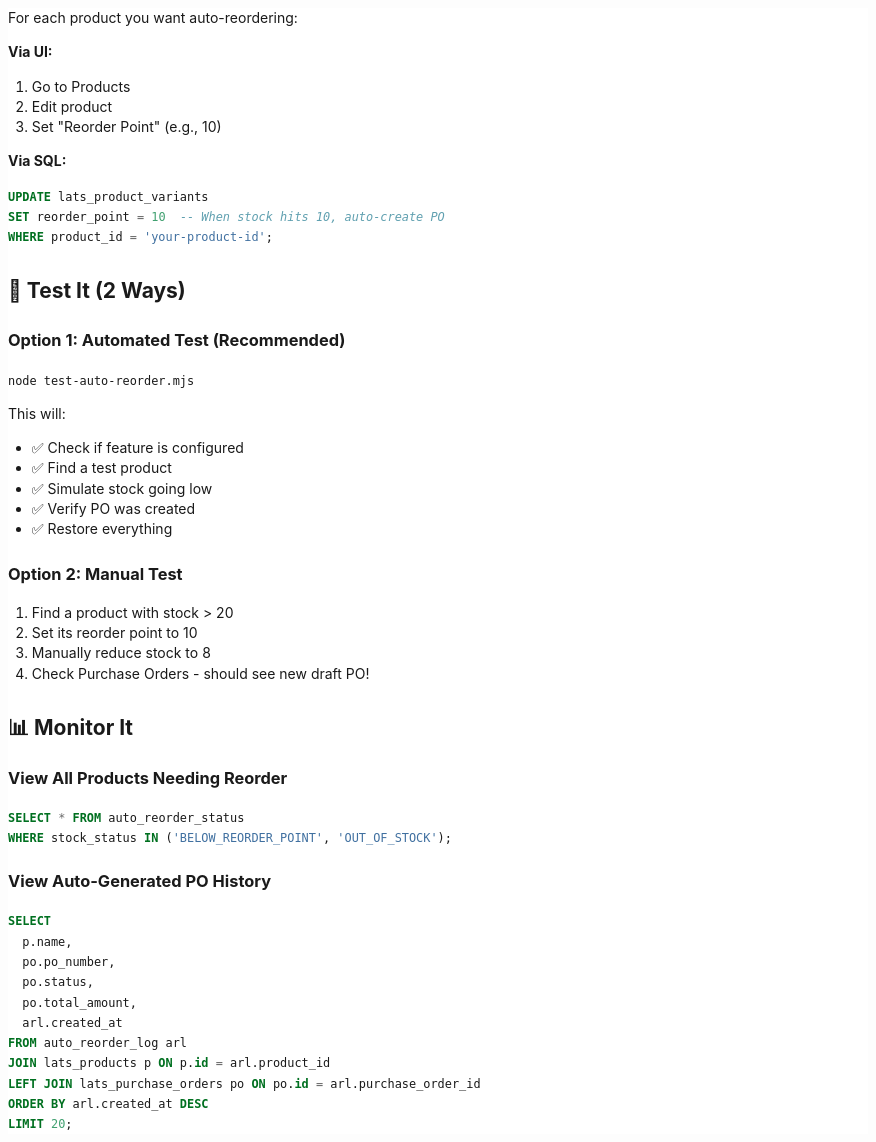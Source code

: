 For each product you want auto-reordering:

**Via UI:**
1. Go to Products
2. Edit product
3. Set "Reorder Point" (e.g., 10)

**Via SQL:**
```sql
UPDATE lats_product_variants
SET reorder_point = 10  -- When stock hits 10, auto-create PO
WHERE product_id = 'your-product-id';
```

## 🧪 Test It (2 Ways)

### Option 1: Automated Test (Recommended)

```bash
node test-auto-reorder.mjs
```

This will:
- ✅ Check if feature is configured
- ✅ Find a test product
- ✅ Simulate stock going low
- ✅ Verify PO was created
- ✅ Restore everything

### Option 2: Manual Test

1. Find a product with stock > 20
2. Set its reorder point to 10
3. Manually reduce stock to 8
4. Check Purchase Orders - should see new draft PO!

## 📊 Monitor It

### View All Products Needing Reorder
```sql
SELECT * FROM auto_reorder_status
WHERE stock_status IN ('BELOW_REORDER_POINT', 'OUT_OF_STOCK');
```

### View Auto-Generated PO History
```sql
SELECT 
  p.name,
  po.po_number,
  po.status,
  po.total_amount,
  arl.created_at
FROM auto_reorder_log arl
JOIN lats_products p ON p.id = arl.product_id
LEFT JOIN lats_purchase_orders po ON po.id = arl.purchase_order_id
ORDER BY arl.created_at DESC
LIMIT 20;
```
